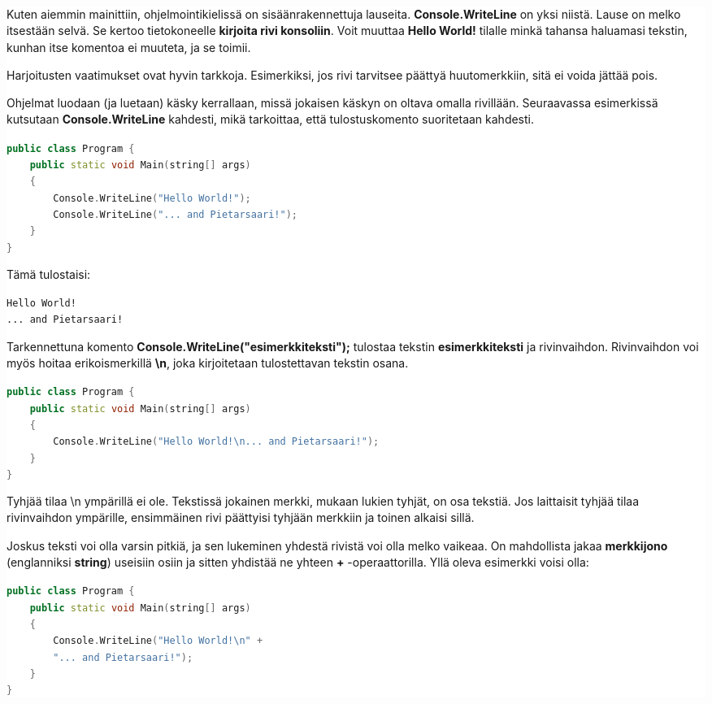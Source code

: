 Kuten aiemmin mainittiin, ohjelmointikielissä on sisäänrakennettuja lauseita. **Console.WriteLine** on yksi niistä. Lause on melko itsestään selvä. Se kertoo tietokoneelle **kirjoita rivi konsoliin**. Voit muuttaa **Hello World!** tilalle minkä tahansa haluamasi tekstin, kunhan itse komentoa ei muuteta, ja se toimii.

Harjoitusten vaatimukset ovat hyvin tarkkoja. Esimerkiksi, jos rivi tarvitsee päättyä huutomerkkiin, sitä ei voida jättää pois.

Ohjelmat luodaan (ja luetaan) käsky kerrallaan, missä jokaisen käskyn on oltava omalla rivillään. Seuraavassa esimerkissä kutsutaan **Console.WriteLine** kahdesti, mikä tarkoittaa, että tulostuskomento suoritetaan kahdesti.


```cpp
public class Program {
    public static void Main(string[] args)
    {
        Console.WriteLine("Hello World!");
        Console.WriteLine("... and Pietarsaari!");
    }
}
```

Tämä tulostaisi:

```console
Hello World!
... and Pietarsaari!
```

Tarkennettuna komento **Console.WriteLine("esimerkkiteksti");** tulostaa tekstin **esimerkkiteksti** ja rivinvaihdon. Rivinvaihdon voi myös hoitaa erikoismerkillä **\n**, joka kirjoitetaan tulostettavan tekstin osana.


```cpp
public class Program {
    public static void Main(string[] args)
    {
        Console.WriteLine("Hello World!\n... and Pietarsaari!");
    }
}
```

<Note> Tyhjää tilaa \n ympärillä ei ole. Tekstissä jokainen merkki, mukaan lukien tyhjät, on osa tekstiä. Jos laittaisit tyhjää tilaa rivinvaihdon ympärille, ensimmäinen rivi päättyisi tyhjään merkkiin ja toinen alkaisi sillä.
</Note>

Joskus teksti voi olla varsin pitkiä, ja sen lukeminen yhdestä rivistä voi olla melko vaikeaa. On mahdollista jakaa **merkkijono** (englanniksi **string**) useisiin osiin ja sitten yhdistää ne yhteen **+** -operaattorilla. Yllä oleva esimerkki voisi olla:


```cpp
public class Program {
    public static void Main(string[] args)
    {
        Console.WriteLine("Hello World!\n" +
        "... and Pietarsaari!");
    }
}
```
